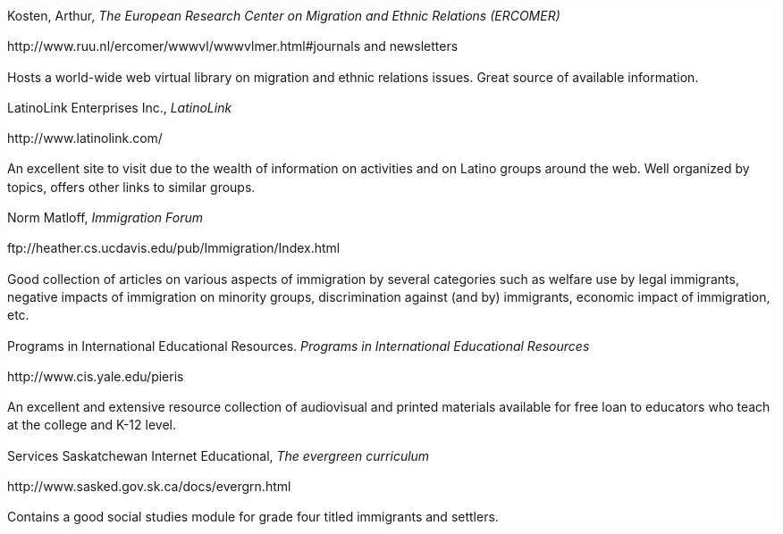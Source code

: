 Kosten, Arthur,
<i>
The European Research Center on Migration and Ethnic Relations (ERCOMER)
</i>
</p>
<p>
http://www.ruu.nl/ercomer/wwwvl/wwwvlmer.html#journals and newsletters
</p>
<p>
Hosts a world-wide web virtual library on migration and ethnic relations issues. Great source of available information.
</p>
<p>
LatinoLink Enterprises Inc.,
<i>
LatinoLink
</i>
</p>
<p>
http://www.latinolink.com/
</p>
<p>
An excellent site to visit due to the wealth of information on activities and on Latino groups around the web. Well organized by topics, offers other links to similar groups.
</p>
<p>
Norm Matloff,
<i>
Immigration Forum
</i>
</p>
<p>
ftp://heather.cs.ucdavis.edu/pub/Immigration/Index.html
</p>
<p>
Good collection of articles on various aspects of immigration by several categories such as welfare use by legal immigrants, negative impacts of immigration on minority groups, discrimination against (and by) immigrants, economic impact of immigration, etc.
</p>
<p>
Programs in International Educational Resources.
<i>
Programs in International Educational Resources
</i>
</p>
<p>
http://www.cis.yale.edu/pieris
</p>
<p>
An excellent and extensive resource collection of audiovisual and printed materials available for free loan to educators who teach at the college and K-12 level.
</p>
<p>
Services Saskatchewan Internet Educational,
<i>
The evergreen curriculum
</i>
</p>
<p>
http://www.sasked.gov.sk.ca/docs/evergrn.html
</p>
<p>
Contains a good social studies module for grade four titled immigrants and settlers.
</p>